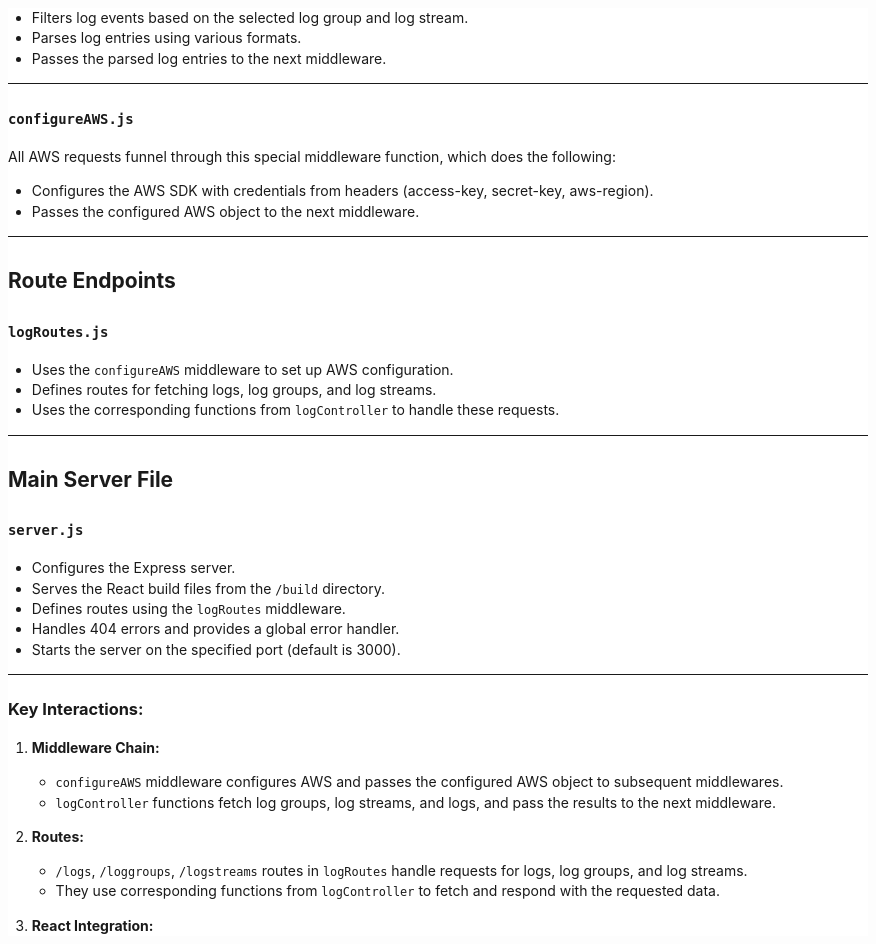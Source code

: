 - Filters log events based on the selected log group and log stream.
- Parses log entries using various formats.
- Passes the parsed log entries to the next middleware.

---

### `configureAWS.js`
All AWS requests funnel through this special middleware function, which does the following:

- Configures the AWS SDK with credentials from headers (access-key, secret-key, aws-region).
- Passes the configured AWS object to the next middleware.

---

## Route Endpoints

### `logRoutes.js`

- Uses the `configureAWS` middleware to set up AWS configuration.
- Defines routes for fetching logs, log groups, and log streams.
- Uses the corresponding functions from `logController` to handle these requests.

---

## Main Server File

### `server.js`

- Configures the Express server.
- Serves the React build files from the `/build` directory.
- Defines routes using the `logRoutes` middleware.
- Handles 404 errors and provides a global error handler.
- Starts the server on the specified port (default is 3000).

---


### Key Interactions:

1. **Middleware Chain:**
    
    - `configureAWS` middleware configures AWS and passes the configured AWS object to subsequent middlewares.
    - `logController` functions fetch log groups, log streams, and logs, and pass the results to the next middleware.
    
2. **Routes:**
    
    - `/logs`, `/loggroups`, `/logstreams` routes in `logRoutes` handle requests for logs, log groups, and log streams.
    - They use corresponding functions from `logController` to fetch and respond with the requested data.
    
3. **React Integration:**
    